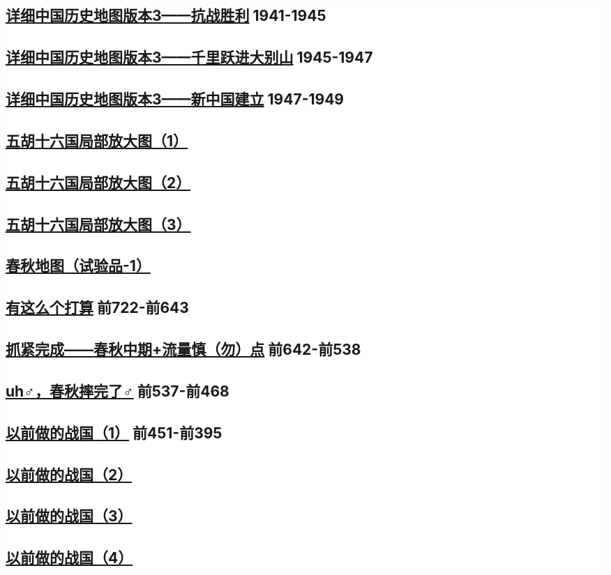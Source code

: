 ## [详细中国历史地图版本3——抗战胜利](https://zhuanlan.zhihu.com/p/28464338) 1941-1945

## [详细中国历史地图版本3——千里跃进大别山](https://zhuanlan.zhihu.com/p/28606684) 1945-1947

## [详细中国历史地图版本3——新中国建立](https://zhuanlan.zhihu.com/p/28790379) 1947-1949







## [五胡十六国局部放大图（1）](https://zhuanlan.zhihu.com/p/30320193)

## [五胡十六国局部放大图（2）](https://zhuanlan.zhihu.com/p/30340502)

## [五胡十六国局部放大图（3）](https://zhuanlan.zhihu.com/p/30385529)





## [春秋地图（试验品-1）](https://zhuanlan.zhihu.com/p/29856697)

## [有这么个打算](https://zhuanlan.zhihu.com/p/29912992) 前722-前643

## [抓紧完成——春秋中期+流量慎（勿）点](https://zhuanlan.zhihu.com/p/29941987) 前642-前538

## [uh♂，春秋摔完了♂](https://zhuanlan.zhihu.com/p/30028609) 前537-前468



## [以前做的战国（1）](https://zhuanlan.zhihu.com/p/30101349) 前451-前395

## [以前做的战国（2）](https://zhuanlan.zhihu.com/p/30101667)

## [以前做的战国（3）](https://zhuanlan.zhihu.com/p/30101816)

## [以前做的战国（4）](https://zhuanlan.zhihu.com/p/30101901)
